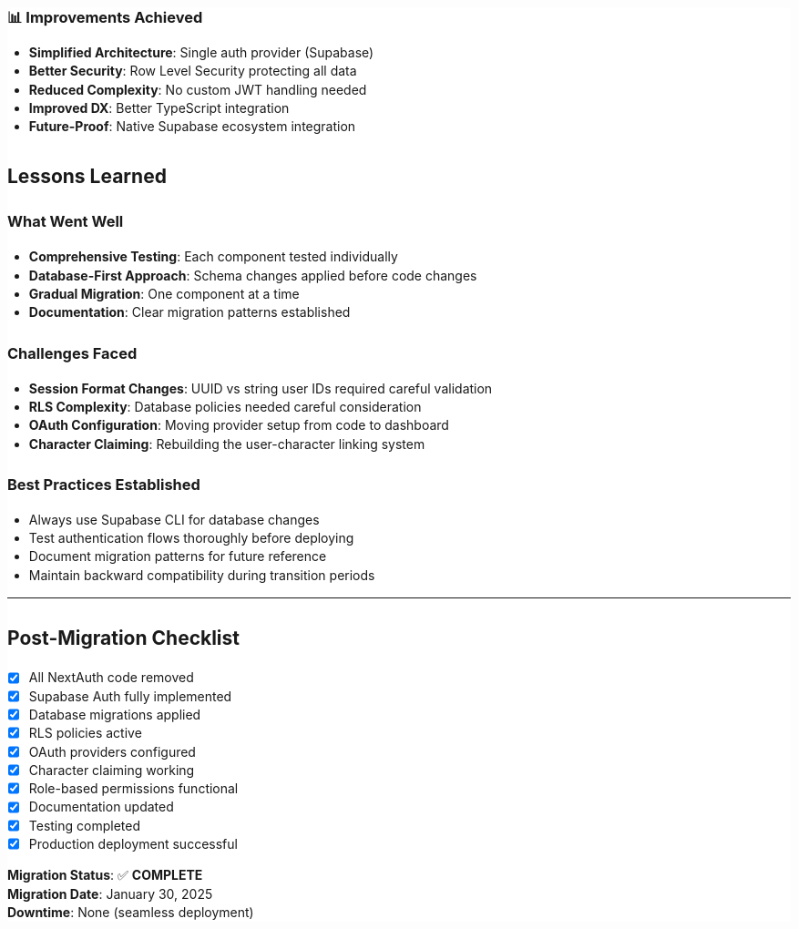 ### 📊 Improvements Achieved
- **Simplified Architecture**: Single auth provider (Supabase)
- **Better Security**: Row Level Security protecting all data
- **Reduced Complexity**: No custom JWT handling needed
- **Improved DX**: Better TypeScript integration
- **Future-Proof**: Native Supabase ecosystem integration

## Lessons Learned

### What Went Well
- **Comprehensive Testing**: Each component tested individually
- **Database-First Approach**: Schema changes applied before code changes
- **Gradual Migration**: One component at a time
- **Documentation**: Clear migration patterns established

### Challenges Faced
- **Session Format Changes**: UUID vs string user IDs required careful validation
- **RLS Complexity**: Database policies needed careful consideration
- **OAuth Configuration**: Moving provider setup from code to dashboard
- **Character Claiming**: Rebuilding the user-character linking system

### Best Practices Established
- Always use Supabase CLI for database changes
- Test authentication flows thoroughly before deploying
- Document migration patterns for future reference
- Maintain backward compatibility during transition periods

---

## Post-Migration Checklist

- [x] All NextAuth code removed
- [x] Supabase Auth fully implemented
- [x] Database migrations applied
- [x] RLS policies active
- [x] OAuth providers configured
- [x] Character claiming working
- [x] Role-based permissions functional
- [x] Documentation updated
- [x] Testing completed
- [x] Production deployment successful

**Migration Status**: ✅ **COMPLETE**  
**Migration Date**: January 30, 2025  
**Downtime**: None (seamless deployment)
